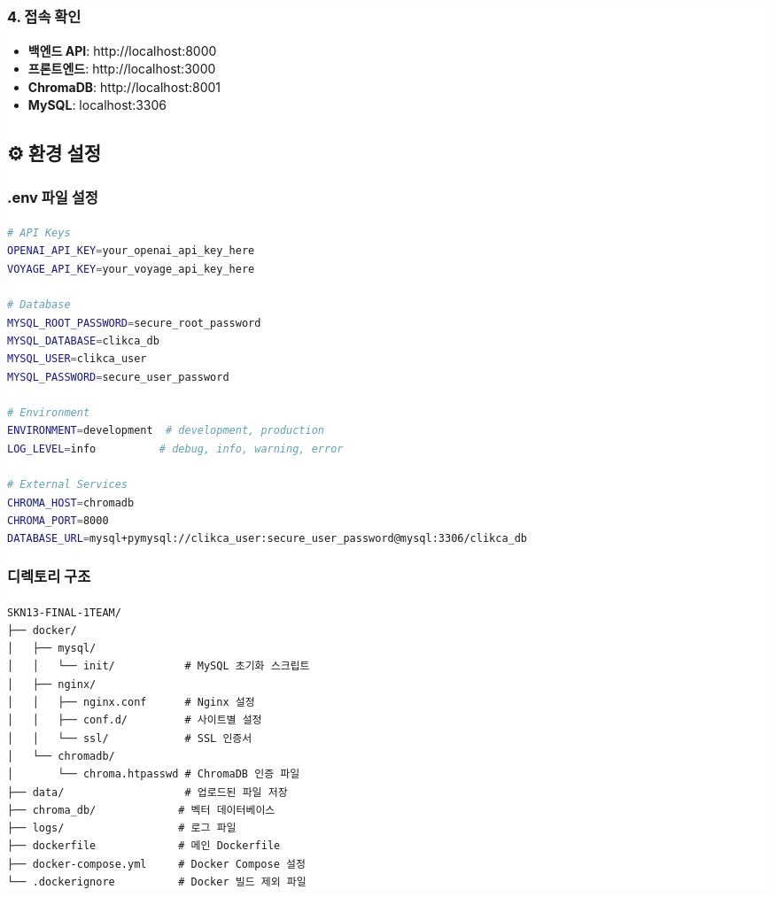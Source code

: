 ### 4. 접속 확인
- **백엔드 API**: http://localhost:8000
- **프론트엔드**: http://localhost:3000
- **ChromaDB**: http://localhost:8001
- **MySQL**: localhost:3306

## ⚙️ 환경 설정

### .env 파일 설정
```bash
# API Keys
OPENAI_API_KEY=your_openai_api_key_here
VOYAGE_API_KEY=your_voyage_api_key_here

# Database
MYSQL_ROOT_PASSWORD=secure_root_password
MYSQL_DATABASE=clikca_db
MYSQL_USER=clikca_user
MYSQL_PASSWORD=secure_user_password

# Environment
ENVIRONMENT=development  # development, production
LOG_LEVEL=info          # debug, info, warning, error

# External Services
CHROMA_HOST=chromadb
CHROMA_PORT=8000
DATABASE_URL=mysql+pymysql://clikca_user:secure_user_password@mysql:3306/clikca_db
```

### 디렉토리 구조
```
SKN13-FINAL-1TEAM/
├── docker/
│   ├── mysql/
│   │   └── init/           # MySQL 초기화 스크립트
│   ├── nginx/
│   │   ├── nginx.conf      # Nginx 설정
│   │   ├── conf.d/         # 사이트별 설정
│   │   └── ssl/            # SSL 인증서
│   └── chromadb/
│       └── chroma.htpasswd # ChromaDB 인증 파일
├── data/                   # 업로드된 파일 저장
├── chroma_db/             # 벡터 데이터베이스
├── logs/                  # 로그 파일
├── dockerfile             # 메인 Dockerfile
├── docker-compose.yml     # Docker Compose 설정
└── .dockerignore          # Docker 빌드 제외 파일
```
